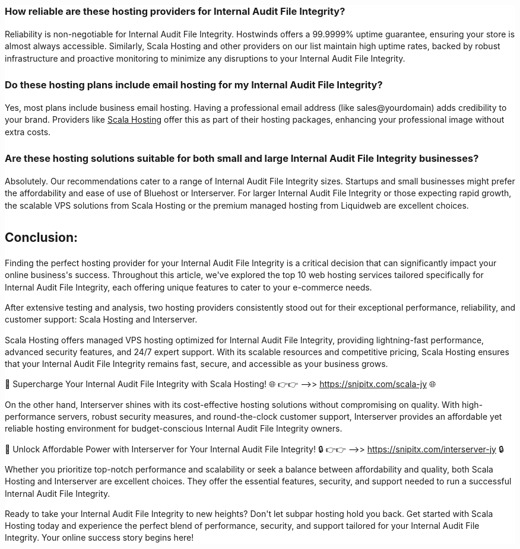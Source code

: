 ### How reliable are these hosting providers for Internal Audit File Integrity? 
Reliability is non-negotiable for Internal Audit File Integrity. Hostwinds offers a 99.9999% uptime guarantee, ensuring your store is almost always accessible. Similarly, Scala Hosting and other providers on our list maintain high uptime rates, backed by robust infrastructure and proactive monitoring to minimize any disruptions to your Internal Audit File Integrity.

### Do these hosting plans include email hosting for my Internal Audit File Integrity? 
Yes, most plans include business email hosting. Having a professional email address (like sales@yourdomain) adds credibility to your brand. Providers like [Scala Hosting](https://snipitx.com/scala-jy) offer this as part of their hosting packages, enhancing your professional image without extra costs.

### Are these hosting solutions suitable for both small and large Internal Audit File Integrity businesses? 
Absolutely. Our recommendations cater to a range of Internal Audit File Integrity sizes. Startups and small businesses might prefer the affordability and ease of use of Bluehost or Interserver. For larger Internal Audit File Integrity or those expecting rapid growth, the scalable VPS solutions from Scala Hosting or the premium managed hosting from Liquidweb are excellent choices.

## Conclusion:

Finding the perfect hosting provider for your Internal Audit File Integrity is a critical decision that can significantly impact your online business's success. Throughout this article, we've explored the top 10 web hosting services tailored specifically for Internal Audit File Integrity, each offering unique features to cater to your e-commerce needs.

After extensive testing and analysis, two hosting providers consistently stood out for their exceptional performance, reliability, and customer support: Scala Hosting and Interserver.

Scala Hosting offers managed VPS hosting optimized for Internal Audit File Integrity, providing lightning-fast performance, advanced security features, and 24/7 expert support. With its scalable resources and competitive pricing, Scala Hosting ensures that your Internal Audit File Integrity remains fast, secure, and accessible as your business grows.

🚀 Supercharge Your Internal Audit File Integrity with Scala Hosting! 🌐
👉👉 -->> https://snipitx.com/scala-jy 🌐

On the other hand, Interserver shines with its cost-effective hosting solutions without compromising on quality. With high-performance servers, robust security measures, and round-the-clock customer support, Interserver provides an affordable yet reliable hosting environment for budget-conscious Internal Audit File Integrity owners.

💸 Unlock Affordable Power with Interserver for Your Internal Audit File Integrity! 🔒
👉👉 -->> https://snipitx.com/interserver-jy 🔒

Whether you prioritize top-notch performance and scalability or seek a balance between affordability and quality, both Scala Hosting and Interserver are excellent choices. They offer the essential features, security, and support needed to run a successful Internal Audit File Integrity.

Ready to take your Internal Audit File Integrity to new heights? Don't let subpar hosting hold you back. Get started with Scala Hosting today and experience the perfect blend of performance, security, and support tailored for your Internal Audit File Integrity. Your online success story begins here!
